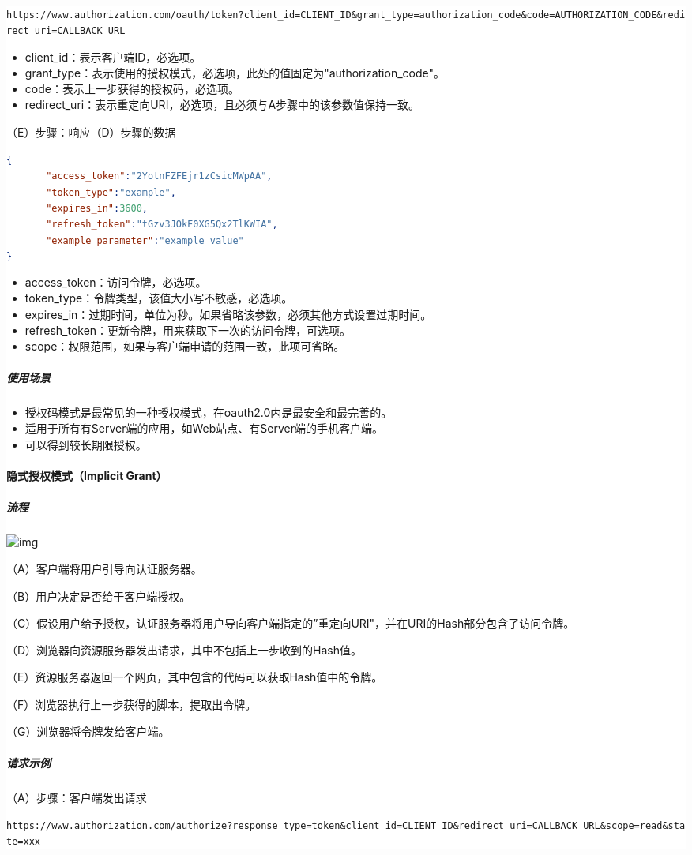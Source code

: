 ```
https://www.authorization.com/oauth/token?client_id=CLIENT_ID&grant_type=authorization_code&code=AUTHORIZATION_CODE&redirect_uri=CALLBACK_URL
```

- client_id：表示客户端ID，必选项。
- grant_type：表示使用的授权模式，必选项，此处的值固定为"authorization_code"。
- code：表示上一步获得的授权码，必选项。
- redirect_uri：表示重定向URI，必选项，且必须与A步骤中的该参数值保持一致。

（E）步骤：响应（D）步骤的数据

```json
{
       "access_token":"2YotnFZFEjr1zCsicMWpAA",
       "token_type":"example",
       "expires_in":3600,
       "refresh_token":"tGzv3JOkF0XG5Qx2TlKWIA",
       "example_parameter":"example_value"
}
```

- access_token：访问令牌，必选项。
- token_type：令牌类型，该值大小写不敏感，必选项。
- expires_in：过期时间，单位为秒。如果省略该参数，必须其他方式设置过期时间。
- refresh_token：更新令牌，用来获取下一次的访问令牌，可选项。
- scope：权限范围，如果与客户端申请的范围一致，此项可省略。

##### 使用场景

- 授权码模式是最常见的一种授权模式，在oauth2.0内是最安全和最完善的。
- 适用于所有有Server端的应用，如Web站点、有Server端的手机客户端。 
- 可以得到较长期限授权。

#### 隐式授权模式（Implicit Grant）

##### 流程

![img](D:\GitHub\StudyNotes\notes\network\oauth.assets\963904-20160904105328094-1969461112.png)

（A）客户端将用户引导向认证服务器。

（B）用户决定是否给于客户端授权。

（C）假设用户给予授权，认证服务器将用户导向客户端指定的”重定向URI"，并在URI的Hash部分包含了访问令牌。

（D）浏览器向资源服务器发出请求，其中不包括上一步收到的Hash值。

（E）资源服务器返回一个网页，其中包含的代码可以获取Hash值中的令牌。

（F）浏览器执行上一步获得的脚本，提取出令牌。

（G）浏览器将令牌发给客户端。

##### 请求示例

（A）步骤：客户端发出请求

```
https://www.authorization.com/authorize?response_type=token&client_id=CLIENT_ID&redirect_uri=CALLBACK_URL&scope=read&state=xxx
```

